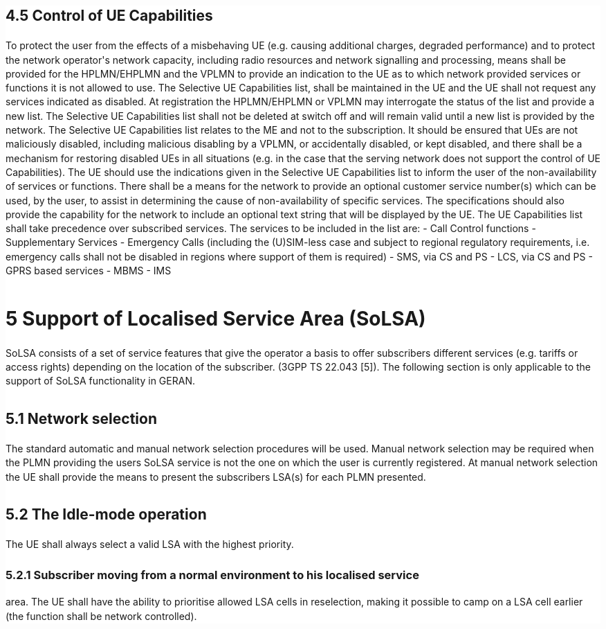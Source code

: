 ## 4.5 Control of UE Capabilities
To protect the user from the effects of a misbehaving UE (e.g. causing
additional charges, degraded performance) and to protect the network
operator\'s network capacity, including radio resources and network signalling
and processing, means shall be provided for the HPLMN/EHPLMN and the VPLMN to
provide an indication to the UE as to which network provided services or
functions it is not allowed to use.
The Selective UE Capabilities list, shall be maintained in the UE and the UE
shall not request any services indicated as disabled. At registration the
HPLMN/EHPLMN or VPLMN may interrogate the status of the list and provide a new
list.
The Selective UE Capabilities list shall not be deleted at switch off and will
remain valid until a new list is provided by the network. The Selective UE
Capabilities list relates to the ME and not to the subscription.
It should be ensured that UEs are not maliciously disabled, including
malicious disabling by a VPLMN, or accidentally disabled, or kept disabled,
and there shall be a mechanism for restoring disabled UEs in all situations
(e.g. in the case that the serving network does not support the control of UE
Capabilities).
The UE should use the indications given in the Selective UE Capabilities list
to inform the user of the non-availability of services or functions.
There shall be a means for the network to provide an optional customer service
number(s) which can be used, by the user, to assist in determining the cause
of non-availability of specific services. The specifications should also
provide the capability for the network to include an optional text string that
will be displayed by the UE.
The UE Capabilities list shall take precedence over subscribed services.
The services to be included in the list are:
\- Call Control functions
\- Supplementary Services
\- Emergency Calls (including the (U)SIM-less case and subject to regional
regulatory requirements, i.e. emergency calls shall not be disabled in regions
where support of them is required)
\- SMS, via CS and PS
\- LCS, via CS and PS
\- GPRS based services
\- MBMS
\- IMS
# 5 Support of Localised Service Area (SoLSA)
SoLSA consists of a set of service features that give the operator a basis to
offer subscribers different services (e.g. tariffs or access rights) depending
on the location of the subscriber. (3GPP TS 22.043 [5]). The following section
is only applicable to the support of SoLSA functionality in GERAN.
## 5.1 Network selection
The standard automatic and manual network selection procedures will be used.
Manual network selection may be required when the PLMN providing the users
SoLSA service is not the one on which the user is currently registered.
At manual network selection the UE shall provide the means to present the
subscribers LSA(s) for each PLMN presented.
## 5.2 The Idle-mode operation
The UE shall always select a valid LSA with the highest priority.
### 5.2.1 Subscriber moving from a normal environment to his localised service
area.
The UE shall have the ability to prioritise allowed LSA cells in reselection,
making it possible to camp on a LSA cell earlier (the function shall be
network controlled).